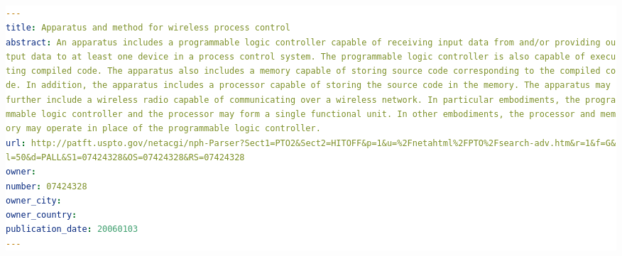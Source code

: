 ```yaml
---
title: Apparatus and method for wireless process control
abstract: An apparatus includes a programmable logic controller capable of receiving input data from and/or providing output data to at least one device in a process control system. The programmable logic controller is also capable of executing compiled code. The apparatus also includes a memory capable of storing source code corresponding to the compiled code. In addition, the apparatus includes a processor capable of storing the source code in the memory. The apparatus may further include a wireless radio capable of communicating over a wireless network. In particular embodiments, the programmable logic controller and the processor may form a single functional unit. In other embodiments, the processor and memory may operate in place of the programmable logic controller.
url: http://patft.uspto.gov/netacgi/nph-Parser?Sect1=PTO2&Sect2=HITOFF&p=1&u=%2Fnetahtml%2FPTO%2Fsearch-adv.htm&r=1&f=G&l=50&d=PALL&S1=07424328&OS=07424328&RS=07424328
owner: 
number: 07424328
owner_city: 
owner_country: 
publication_date: 20060103
---
```

